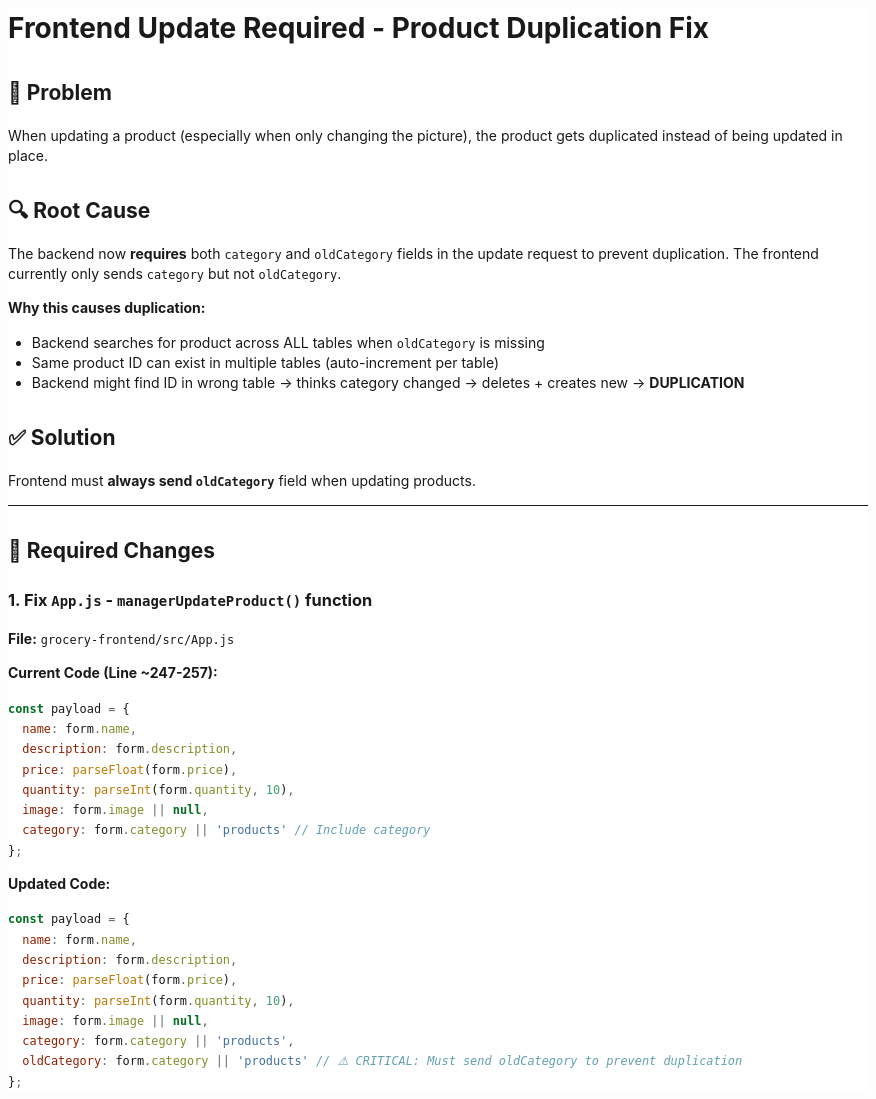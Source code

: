 # Frontend Update Required - Product Duplication Fix

## 🐛 Problem
When updating a product (especially when only changing the picture), the product gets duplicated instead of being updated in place.

## 🔍 Root Cause
The backend now **requires** both `category` and `oldCategory` fields in the update request to prevent duplication. The frontend currently only sends `category` but not `oldCategory`.

**Why this causes duplication:**
- Backend searches for product across ALL tables when `oldCategory` is missing
- Same product ID can exist in multiple tables (auto-increment per table)
- Backend might find ID in wrong table → thinks category changed → deletes + creates new → **DUPLICATION**

## ✅ Solution
Frontend must **always send `oldCategory`** field when updating products.

---

## 📝 Required Changes

### 1. Fix `App.js` - `managerUpdateProduct()` function

**File:** `grocery-frontend/src/App.js`

**Current Code (Line ~247-257):**
```javascript
const payload = {
  name: form.name,
  description: form.description,
  price: parseFloat(form.price),
  quantity: parseInt(form.quantity, 10),
  image: form.image || null,
  category: form.category || 'products' // Include category
};
```

**Updated Code:**
```javascript
const payload = {
  name: form.name,
  description: form.description,
  price: parseFloat(form.price),
  quantity: parseInt(form.quantity, 10),
  image: form.image || null,
  category: form.category || 'products',
  oldCategory: form.category || 'products' // ⚠️ CRITICAL: Must send oldCategory to prevent duplication
};
```
